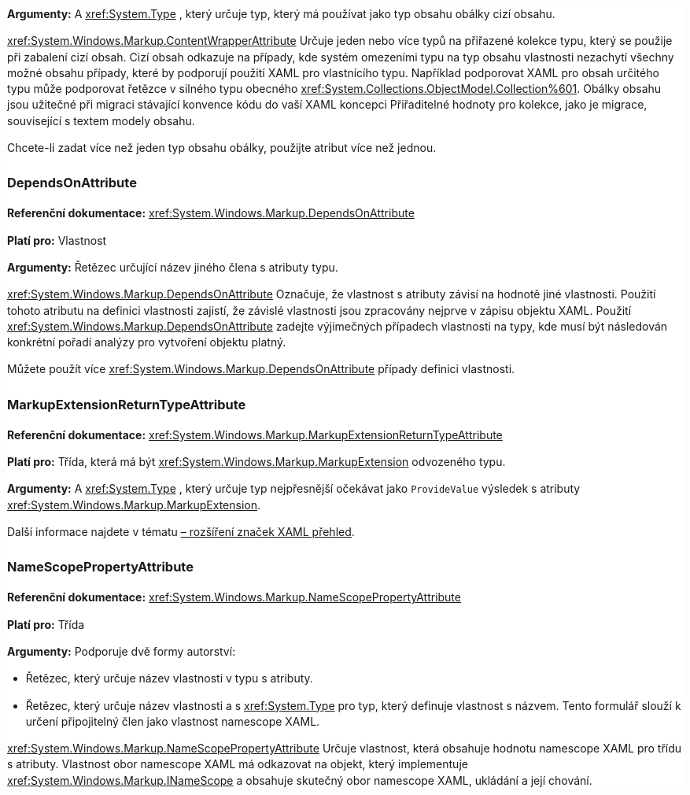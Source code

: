  **Argumenty:** A <xref:System.Type> , který určuje typ, který má používat jako typ obsahu obálky cizí obsahu.  
  
 <xref:System.Windows.Markup.ContentWrapperAttribute> Určuje jeden nebo více typů na přiřazené kolekce typu, který se použije při zabalení cizí obsah. Cizí obsah odkazuje na případy, kde systém omezeními typu na typ obsahu vlastnosti nezachytí všechny možné obsahu případy, které by podporují použití XAML pro vlastnícího typu. Například podporovat XAML pro obsah určitého typu může podporovat řetězce v silného typu obecného <xref:System.Collections.ObjectModel.Collection%601>. Obálky obsahu jsou užitečné při migraci stávající konvence kódu do vaší XAML koncepci Přiřaditelné hodnoty pro kolekce, jako je migrace, související s textem modely obsahu.  
  
 Chcete-li zadat více než jeden typ obsahu obálky, použijte atribut více než jednou.  
  
### <a name="dependsonattribute"></a>DependsOnAttribute  
 **Referenční dokumentace:**  <xref:System.Windows.Markup.DependsOnAttribute>  
  
 **Platí pro:** Vlastnost  
  
 **Argumenty:** Řetězec určující název jiného člena s atributy typu.  
  
 <xref:System.Windows.Markup.DependsOnAttribute> Označuje, že vlastnost s atributy závisí na hodnotě jiné vlastnosti. Použití tohoto atributu na definici vlastnosti zajistí, že závislé vlastnosti jsou zpracovány nejprve v zápisu objektu XAML. Použití <xref:System.Windows.Markup.DependsOnAttribute> zadejte výjimečných případech vlastnosti na typy, kde musí být následován konkrétní pořadí analýzy pro vytvoření objektu platný.  
  
 Můžete použít více <xref:System.Windows.Markup.DependsOnAttribute> případy definici vlastnosti.  
  
### <a name="markupextensionreturntypeattribute"></a>MarkupExtensionReturnTypeAttribute  
 **Referenční dokumentace:**  <xref:System.Windows.Markup.MarkupExtensionReturnTypeAttribute>  
  
 **Platí pro:** Třída, která má být <xref:System.Windows.Markup.MarkupExtension> odvozeného typu.  
  
 **Argumenty:** A <xref:System.Type> , který určuje typ nejpřesnější očekávat jako `ProvideValue` výsledek s atributy <xref:System.Windows.Markup.MarkupExtension>.  
  
 Další informace najdete v tématu [– rozšíření značek XAML přehled](markup-extensions-for-xaml-overview.md).  
  
### <a name="namescopepropertyattribute"></a>NameScopePropertyAttribute  
 **Referenční dokumentace:**  <xref:System.Windows.Markup.NameScopePropertyAttribute>  
  
 **Platí pro:** Třída  
  
 **Argumenty:** Podporuje dvě formy autorství:  
  
- Řetězec, který určuje název vlastnosti v typu s atributy.  
  
- Řetězec, který určuje název vlastnosti a s <xref:System.Type> pro typ, který definuje vlastnost s názvem. Tento formulář slouží k určení připojitelný člen jako vlastnost namescope XAML.  
  
 <xref:System.Windows.Markup.NameScopePropertyAttribute> Určuje vlastnost, která obsahuje hodnotu namescope XAML pro třídu s atributy. Vlastnost obor namescope XAML má odkazovat na objekt, který implementuje <xref:System.Windows.Markup.INameScope> a obsahuje skutečný obor namescope XAML, ukládání a její chování.  
  
